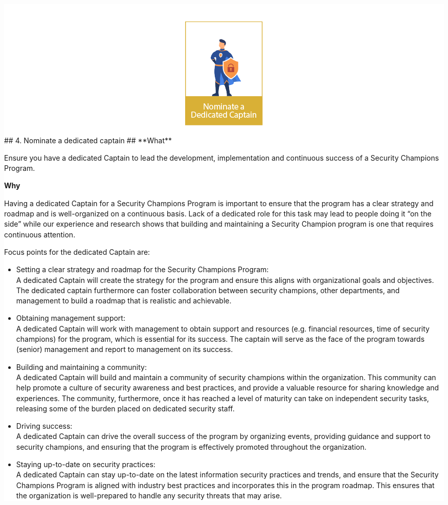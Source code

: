 <br>

<p align="center">
  <img src="assets/images/OWASP Security Champions Manifesto icon4.png" /><br>
</p>
## 4. Nominate a dedicated captain ##
**What**

Ensure you have a dedicated Captain to lead the development, implementation and continuous success of a Security Champions Program. 

**Why**

Having a dedicated Captain for a Security Champions Program is important to ensure that the program has a clear strategy and roadmap and is well-organized on a continuous basis. Lack of a dedicated role for this task may lead to people doing it “on the side” while our experience and research shows that building and maintaining a Security Champion program is one that requires continuous attention. 

Focus points for the dedicated Captain are: 

* Setting a clear strategy and roadmap for the Security Champions Program:<br>
A dedicated Captain will create the strategy for the program and ensure this aligns with organizational goals and objectives. The dedicated captain furthermore can foster collaboration between security champions, other departments, and management to build a roadmap that is realistic and achievable. 

* Obtaining management support:<br>
A dedicated Captain will work with management to obtain support and resources (e.g. financial resources, time of security champions) for the program, which is essential for its success. The captain will serve as the face of the program towards (senior) management and report to management on its success. 

* Building and maintaining a community:<br>
A dedicated Captain will build and maintain a community of security champions within the organization. This community can help promote a culture of security awareness and best practices, and provide a valuable resource for sharing knowledge and experiences. The community, furthermore, once it has reached a level of maturity can take on independent security tasks, releasing some of the burden placed on dedicated security staff. 

* Driving success:<br>
A dedicated Captain can drive the overall success of the program by organizing events, providing guidance and support to security champions, and ensuring that the program is effectively promoted throughout the organization.

* Staying up-to-date on security practices:<br>
A dedicated Captain can stay up-to-date on the latest information security practices and trends, and ensure that the Security Champions Program is aligned with industry best practices and incorporates this in the program roadmap. This ensures that the organization is well-prepared to handle any security threats that may arise.

